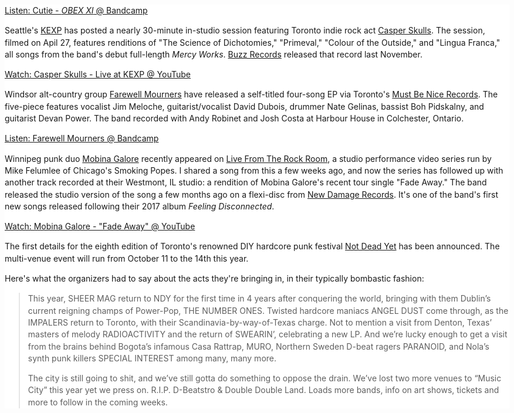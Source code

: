 <iframe style="border: 0; width: 100%; height: 120px;" src="https://bandcamp.com/EmbeddedPlayer/album=3800337679/size=large/bgcol=ffffff/linkcol=0687f5/tracklist=false/artwork=small/transparent=true/" seamless><a href="http://cutie902.bandcamp.com/album/obey-xi">OBEY XI by cutie</a></iframe>

[Listen: Cutie - *OBEX XI* @ Bandcamp](http://cutie902.bandcamp.com/album/obey-xi "#")

Seattle's [KEXP](http://kexp.org/) has posted a nearly 30-minute in-studio session featuring Toronto indie rock act [Casper Skulls](https://casperskulls.bandcamp.com/). The session, filmed on Apil 27, features renditions of "The Science of Dichotomies," "Primeval," "Colour of the Outside," and "Lingua Franca," all songs from the band's debut full-length *Mercy Works*. [Buzz Records](http://buzzrecords.ca/) released that record last November.

<iframe width="560" height="315" src="https://www.youtube.com/embed/Emm88eSVjtY" frameborder="0" allow="autoplay; encrypted-media" allowfullscreen></iframe>

[Watch: Casper Skulls - Live at KEXP @ YouTube](https://youtu.be/Emm88eSVjtY "#")

Windsor alt-country group [Farewell Mourners](https://farewellmourners.bandcamp.com/) have released a self-titled four-song EP via Toronto's [Must Be Nice Records](https://mustbenicerecords.bandcamp.com/). The five-piece features vocalist Jim Meloche, guitarist/vocalist David Dubois, drummer Nate Gelinas, bassist Boh Pidskalny, and guitarist Devan Power. The band recorded with Andy Robinet and Josh Costa at Harbour House in Colchester, Ontario.

<iframe style="border: 0; width: 100%; height: 120px;" src="https://bandcamp.com/EmbeddedPlayer/album=1831071718/size=large/bgcol=ffffff/linkcol=0687f5/tracklist=false/artwork=small/transparent=true/" seamless><a href="http://farewellmourners.bandcamp.com/album/farewell-mourners">farewell mourners by farewell mourners</a></iframe>

[Listen: Farewell Mourners @ Bandcamp](http://farewellmourners.bandcamp.com/album/farewell-mourners "#")

Winnipeg punk duo [Mobina Galore](https://mobinagalore.bandcamp.com/) recently appeared on [Live From The Rock Room](https://www.livefromtherockroom.com/), a studio performance video series run by Mike Felumlee of Chicago's Smoking Popes. I shared a song from this a few weeks ago, and now the series has followed up with another track recorded at their Westmont, IL studio: a rendition of Mobina Galore's recent tour single "Fade Away." The band released the studio version of the song a few months ago on a flexi-disc from [New Damage Records](http://newdamagerecords.com/). It's one of the band's first new songs released following their 2017 album *Feeling Disconnected*.

<iframe width="560" height="315" src="https://www.youtube.com/embed/qTYpY_5u4w0" frameborder="0" allow="autoplay; encrypted-media" allowfullscreen></iframe>

[Watch: Mobina Galore - "Fade Away" @ YouTube](https://www.youtube.com/watch?v=qTYpY_5u4w0 "#")

The first details for the eighth edition of Toronto's renowned DIY hardcore punk festival [Not Dead Yet](http://notdeadyettoronto.tumblr.com/) has been announced. The multi-venue event will run from October 11 to the 14th this year.

Here's what the organizers had to say about the acts they're bringing in, in their typically bombastic fashion:

>This year, SHEER MAG return to NDY for the first time in 4 years after conquering the world, bringing with them Dublin’s current reigning champs of Power-Pop, THE NUMBER ONES. Twisted hardcore maniacs ANGEL DUST come through, as the IMPALERS return to Toronto, with their Scandinavia-by-way-of-Texas charge. Not to mention a visit from Denton, Texas’ masters of melody RADIOACTIVITY and the return of SWEARIN’, celebrating a new LP. And we’re lucky enough to get a visit from the brains behind Bogota’s infamous Casa Rattrap, MURO, Northern Sweden D-beat ragers PARANOID, and Nola’s synth punk killers SPECIAL INTEREST among many, many more.
>
>The city is still going to shit, and we’ve still gotta do something to oppose the drain. We’ve lost two more venues to “Music City” this year yet we press on. R.I.P. D-Beatstro & Double Double Land. Loads more bands, info on art shows, tickets and more to follow in the coming weeks.
